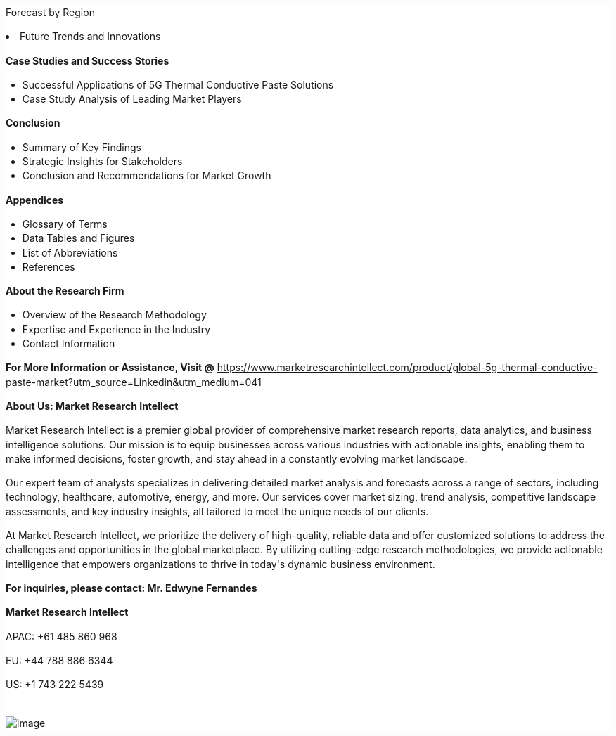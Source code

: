 Forecast by Region</li><li>Future Trends and Innovations</li></ul><p><strong>Case Studies and Success Stories</strong></p><ul><li>Successful Applications of 5G Thermal Conductive Paste Solutions</li><li>Case Study Analysis of Leading Market Players</li></ul><p><strong>Conclusion</strong></p><ul><li>Summary of Key Findings</li><li>Strategic Insights for Stakeholders</li><li>Conclusion and Recommendations for Market Growth</li></ul><p><strong>Appendices</strong></p><ul><li>Glossary of Terms</li><li>Data Tables and Figures</li><li>List of Abbreviations</li><li>References</li></ul><p><strong>About the Research Firm</strong></p><ul><li>Overview of the Research Methodology</li><li>Expertise and Experience in the Industry</li><li>Contact Information</li></ul></div><div class="article-main__content" data-test-id="publishing-text-block"><p><span class="font-[700]"><strong>For More Information or Assistance, Visit @</strong>&nbsp;<a href="https://www.marketresearchintellect.com/product/global-5g-thermal-conductive-paste-market?utm_source=Linkedin&utm_medium=041">https://www.marketresearchintellect.com/product/global-5g-thermal-conductive-paste-market?utm_source=Linkedin&utm_medium=041</a></span></p><p><strong>About Us: Market Research Intellect</strong></p><p>Market Research Intellect is a premier global provider of comprehensive market research reports, data analytics, and business intelligence solutions. Our mission is to equip businesses across various industries with actionable insights, enabling them to make informed decisions, foster growth, and stay ahead in a constantly evolving market landscape.</p><p>Our expert team of analysts specializes in delivering detailed market analysis and forecasts across a range of sectors, including technology, healthcare, automotive, energy, and more. Our services cover market sizing, trend analysis, competitive landscape assessments, and key industry insights, all tailored to meet the unique needs of our clients.</p><p>At Market Research Intellect, we prioritize the delivery of high-quality, reliable data and offer customized solutions to address the challenges and opportunities in the global marketplace. By utilizing cutting-edge research methodologies, we provide actionable intelligence that empowers organizations to thrive in today's dynamic business environment.</p><p><strong>For inquiries, please contact: Mr. Edwyne Fernandes</strong></p><p><strong>Market Research Intellect</strong></p><p>APAC: +61 485 860 968</p><p>EU: +44 788 886 6344</p><p>US: +1 743 222 5439</p></div><div class="article-main__content" data-test-id="publishing-text-block">&nbsp;</div>
![image](https://github.com/user-attachments/assets/464ac0d5-bc1a-4e50-a04f-37448f712d1d)
